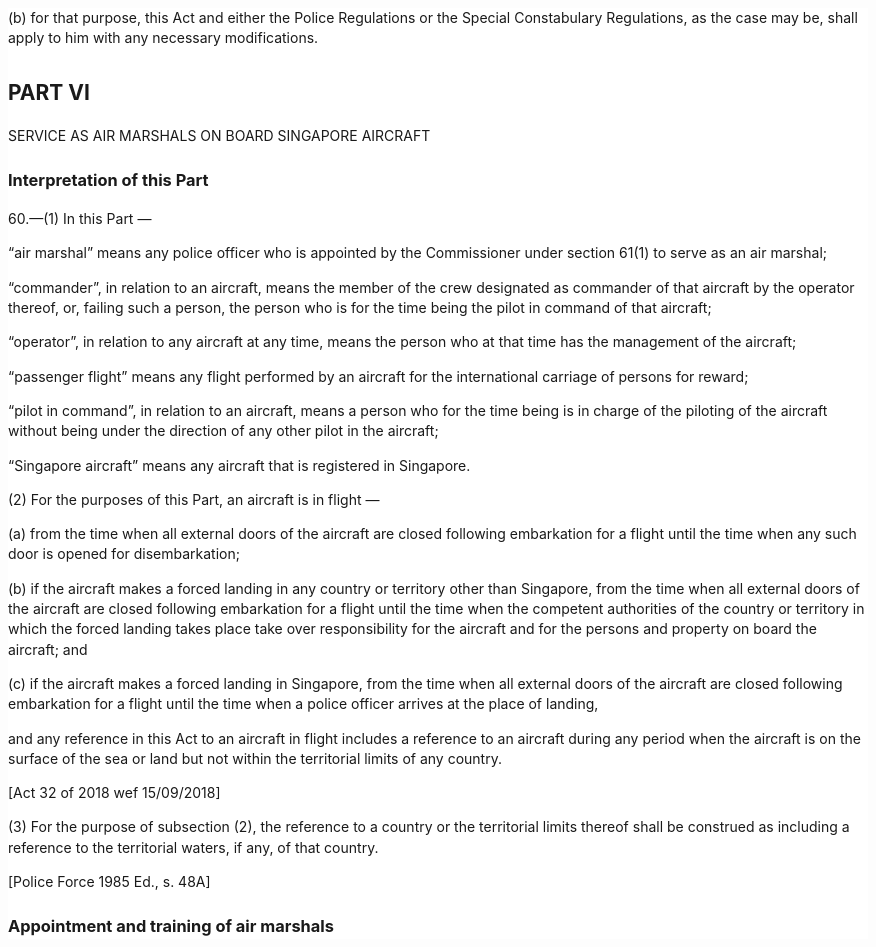 (b) for that purpose, this Act and either the Police Regulations or the Special Constabulary Regulations, as the case may be, shall apply to him with any necessary modifications.

## PART VI

SERVICE AS AIR MARSHALS ON BOARD SINGAPORE AIRCRAFT

### Interpretation of this Part

60\.—(1) In this Part —

“air marshal” means any police officer who is appointed by the Commissioner under section 61(1) to serve as an air marshal;

“commander”, in relation to an aircraft, means the member of the crew designated as commander of that aircraft by the operator thereof, or, failing such a person, the person who is for the time being the pilot in command of that aircraft;

“operator”, in relation to any aircraft at any time, means the person who at that time has the management of the aircraft;

“passenger flight” means any flight performed by an aircraft for the international carriage of persons for reward;

“pilot in command”, in relation to an aircraft, means a person who for the time being is in charge of the piloting of the aircraft without being under the direction of any other pilot in the aircraft;

“Singapore aircraft” means any aircraft that is registered in Singapore.

(2) For the purposes of this Part, an aircraft is in flight —

(a) from the time when all external doors of the aircraft are closed following embarkation for a flight until the time when any such door is opened for disembarkation;

(b) if the aircraft makes a forced landing in any country or territory other than Singapore, from the time when all external doors of the aircraft are closed following embarkation for a flight until the time when the competent authorities of the country or territory in which the forced landing takes place take over responsibility for the aircraft and for the persons and property on board the aircraft; and

(c) if the aircraft makes a forced landing in Singapore, from the time when all external doors of the aircraft are closed following embarkation for a flight until the time when a police officer arrives at the place of landing,

and any reference in this Act to an aircraft in flight includes a reference to an aircraft during any period when the aircraft is on the surface of the sea or land but not within the territorial limits of any country.

[Act 32 of 2018 wef 15/09/2018]

(3) For the purpose of subsection (2), the reference to a country or the territorial limits thereof shall be construed as including a reference to the territorial waters, if any, of that country.

[Police Force 1985 Ed., s. 48A]

### Appointment and training of air marshals
